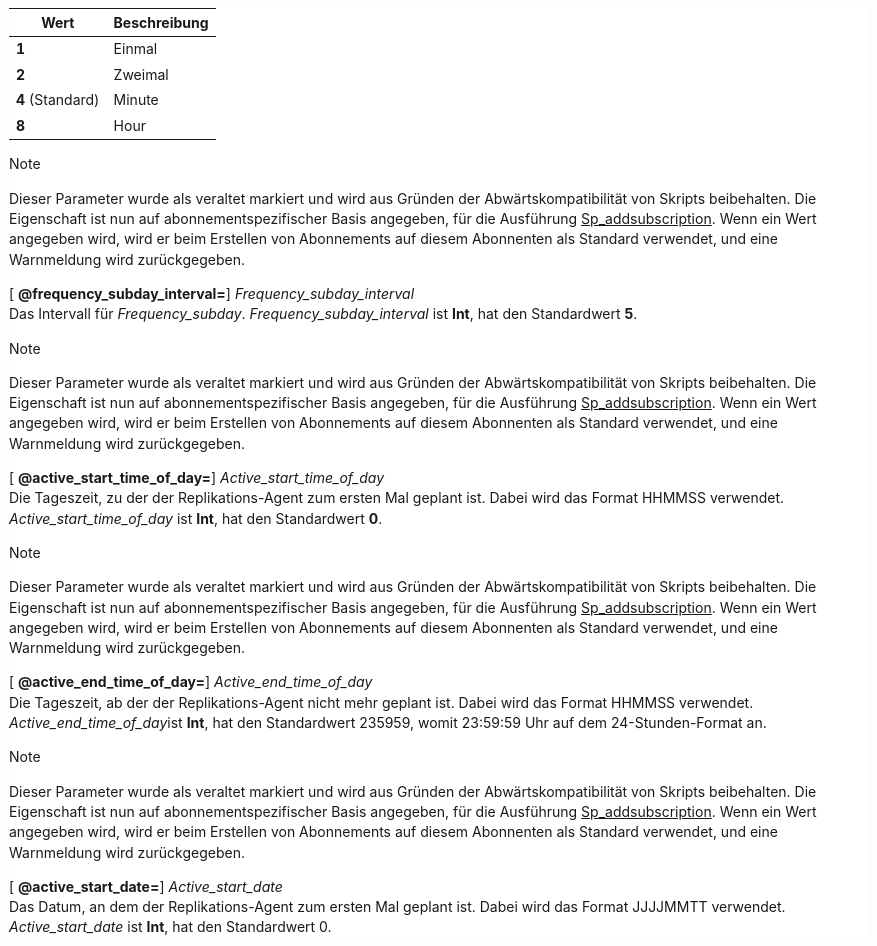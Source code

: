 |Wert|Beschreibung|  
|-----------|-----------------|  
|**1**|Einmal|  
|**2**|Zweimal|  
|**4** (Standard)|Minute|  
|**8**|Hour|  
  
> [!NOTE]  
>  Dieser Parameter wurde als veraltet markiert und wird aus Gründen der Abwärtskompatibilität von Skripts beibehalten. Die Eigenschaft ist nun auf abonnementspezifischer Basis angegeben, für die Ausführung [Sp_addsubscription](../../relational-databases/system-stored-procedures/sp-addsubscription-transact-sql.md). Wenn ein Wert angegeben wird, wird er beim Erstellen von Abonnements auf diesem Abonnenten als Standard verwendet, und eine Warnmeldung wird zurückgegeben.  
  
 [  **@frequency_subday_interval=**] *Frequency_subday_interval*  
 Das Intervall für *Frequency_subday*. *Frequency_subday_interval* ist **Int**, hat den Standardwert **5**.  
  
> [!NOTE]  
>  Dieser Parameter wurde als veraltet markiert und wird aus Gründen der Abwärtskompatibilität von Skripts beibehalten. Die Eigenschaft ist nun auf abonnementspezifischer Basis angegeben, für die Ausführung [Sp_addsubscription](../../relational-databases/system-stored-procedures/sp-addsubscription-transact-sql.md). Wenn ein Wert angegeben wird, wird er beim Erstellen von Abonnements auf diesem Abonnenten als Standard verwendet, und eine Warnmeldung wird zurückgegeben.  
  
 [  **@active_start_time_of_day=**] *Active_start_time_of_day*  
 Die Tageszeit, zu der der Replikations-Agent zum ersten Mal geplant ist. Dabei wird das Format HHMMSS verwendet. *Active_start_time_of_day* ist **Int**, hat den Standardwert **0**.  
  
> [!NOTE]  
>  Dieser Parameter wurde als veraltet markiert und wird aus Gründen der Abwärtskompatibilität von Skripts beibehalten. Die Eigenschaft ist nun auf abonnementspezifischer Basis angegeben, für die Ausführung [Sp_addsubscription](../../relational-databases/system-stored-procedures/sp-addsubscription-transact-sql.md). Wenn ein Wert angegeben wird, wird er beim Erstellen von Abonnements auf diesem Abonnenten als Standard verwendet, und eine Warnmeldung wird zurückgegeben.  
  
 [  **@active_end_time_of_day=**] *Active_end_time_of_day*  
 Die Tageszeit, ab der der Replikations-Agent nicht mehr geplant ist. Dabei wird das Format HHMMSS verwendet. *Active_end_time_of_day*ist **Int**, hat den Standardwert 235959, womit 23:59:59 Uhr auf dem 24-Stunden-Format an.  
  
> [!NOTE]  
>  Dieser Parameter wurde als veraltet markiert und wird aus Gründen der Abwärtskompatibilität von Skripts beibehalten. Die Eigenschaft ist nun auf abonnementspezifischer Basis angegeben, für die Ausführung [Sp_addsubscription](../../relational-databases/system-stored-procedures/sp-addsubscription-transact-sql.md). Wenn ein Wert angegeben wird, wird er beim Erstellen von Abonnements auf diesem Abonnenten als Standard verwendet, und eine Warnmeldung wird zurückgegeben.  
  
 [  **@active_start_date=**] *Active_start_date*  
 Das Datum, an dem der Replikations-Agent zum ersten Mal geplant ist. Dabei wird das Format JJJJMMTT verwendet. *Active_start_date* ist **Int**, hat den Standardwert 0.  
  